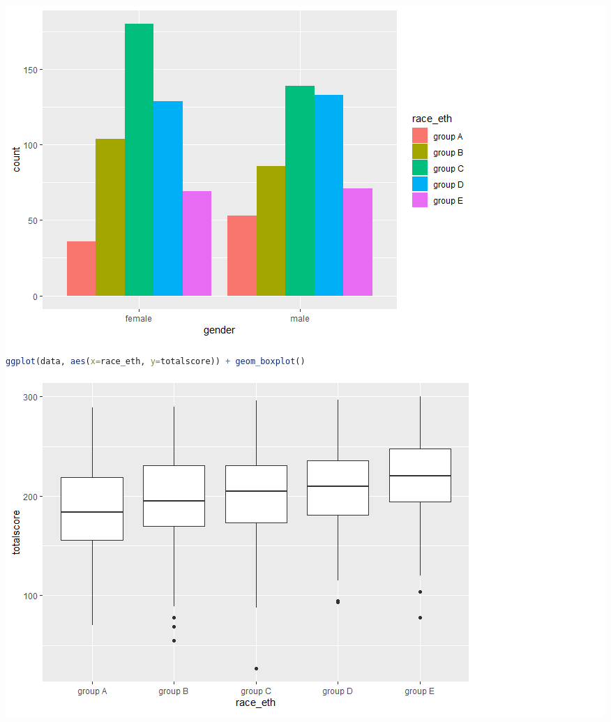 ![](Predicting-Student-Test-Scores_files/figure-gfm/unnamed-chunk-5-1.png)

``` r
ggplot(data, aes(x=race_eth, y=totalscore)) + geom_boxplot()
```

![](Predicting-Student-Test-Scores_files/figure-gfm/unnamed-chunk-5-2.png)
